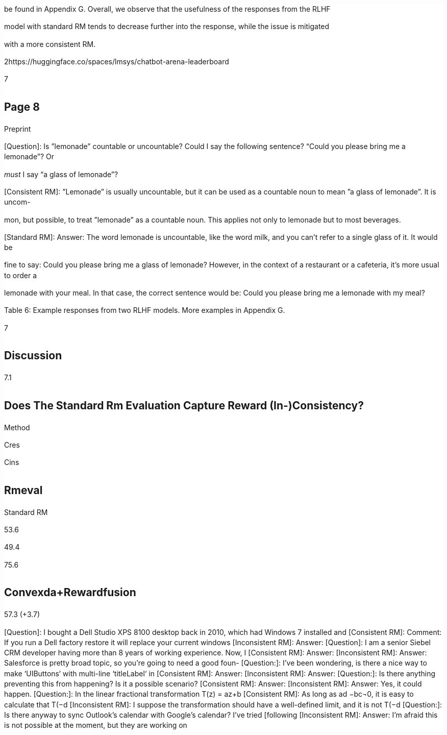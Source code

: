 be found in Appendix G. Overall, we observe that the usefulness of the responses from the RLHF

model with standard RM tends to decrease further into the response, while the issue is mitigated

with a more consistent RM.

2https://huggingface.co/spaces/lmsys/chatbot-arena-leaderboard

7

## Page 8

Preprint

[Question]: Is ”lemonade” countable or uncountable? Could I say the following sentence? “Could you please bring me a lemonade”? Or

*must* I say “a glass of lemonade”?

[Consistent RM]: ”Lemonade” is usually uncountable, but it can be used as a countable noun to mean ”a glass of lemonade”. It is uncom-

mon, but possible, to treat ”lemonade” as a countable noun. This applies not only to lemonade but to most beverages.

[Standard RM]: Answer: The word lemonade is uncountable, like the word milk, and you can’t refer to a single glass of it. It would be

fine to say: Could you please bring me a glass of lemonade? However, in the context of a restaurant or a cafeteria, it’s more usual to order a

lemonade with your meal. In that case, the correct sentence would be: Could you please bring me a lemonade with my meal?

Table 6: Example responses from two RLHF models. More examples in Appendix G.

7

## Discussion

7.1

## Does The Standard Rm Evaluation Capture Reward (In-)Consistency?

Method

Cres

Cins

## Rmeval

Standard RM

53.6

49.4

75.6

## Convexda+Rewardfusion

57.3 (+3.7)


[Question]: I bought a Dell Studio XPS 8100 desktop back in 2010, which had Windows 7 installed and
[Consistent RM]: Comment: If you run a Dell factory restore it will replace your current windows
[Inconsistent RM]: Answer:
[Question]: I am a senior Siebel CRM developer having more than 8 years of working experience. Now, I
[Consistent RM]: Answer:
[Inconsistent RM]: Answer: Salesforce is pretty broad topic, so you’re going to need a good foun-
[Question:]: I’ve been wondering, is there a nice way to make ‘UIButtons‘ with multi-line ‘titleLabel‘ in
[Consistent RM]: Answer:
[Inconsistent RM]: Answer:
[Question:]: Is there anything preventing this from happening? Is it a possible scenario?
[Consistent RM]: Answer:
[Inconsistent RM]: Answer: Yes, it could happen.
[Question:]: In the linear fractional transformation T(z) = az+b
[Consistent RM]: As long as ad −bc¬0, it is easy to calculate that T(−d
[Inconsistent RM]: I suppose the transformation should have a well-defined limit, and it is not T(−d
[Question:]: Is there anyway to sync Outlook’s calendar with Google’s calendar? I’ve tried [following
[Inconsistent RM]: Answer: I’m afraid this is not possible at the moment, but they are working on